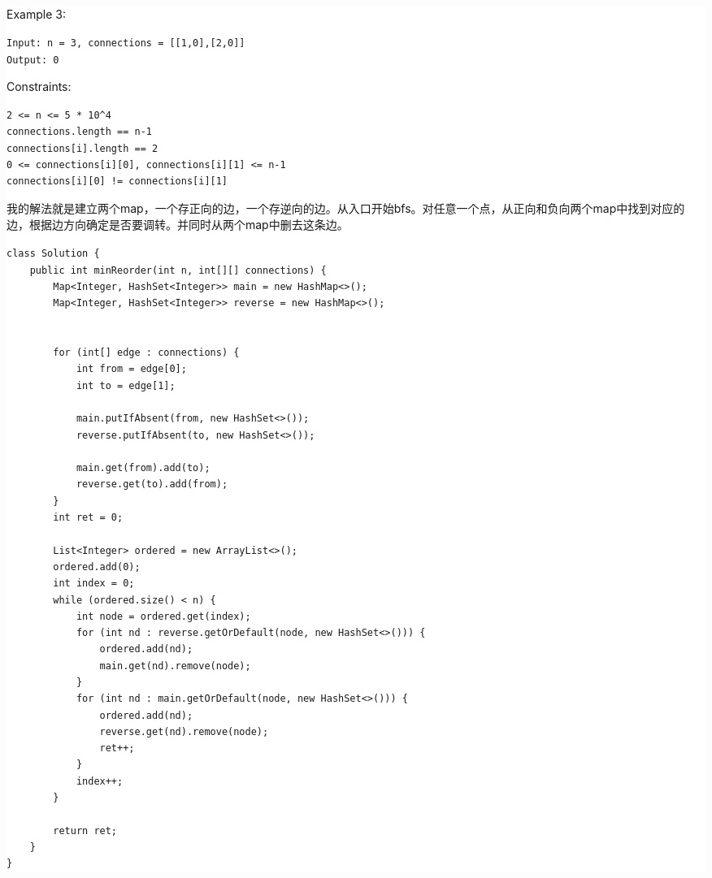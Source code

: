 Example 3:
```
Input: n = 3, connections = [[1,0],[2,0]]
Output: 0
```
 

Constraints:
```
2 <= n <= 5 * 10^4
connections.length == n-1
connections[i].length == 2
0 <= connections[i][0], connections[i][1] <= n-1
connections[i][0] != connections[i][1]
```

我的解法就是建立两个map，一个存正向的边，一个存逆向的边。从入口开始bfs。对任意一个点，从正向和负向两个map中找到对应的边，根据边方向确定是否要调转。并同时从两个map中删去这条边。

```
class Solution {
    public int minReorder(int n, int[][] connections) {
        Map<Integer, HashSet<Integer>> main = new HashMap<>();
        Map<Integer, HashSet<Integer>> reverse = new HashMap<>();


        for (int[] edge : connections) {
            int from = edge[0];
            int to = edge[1];

            main.putIfAbsent(from, new HashSet<>());
            reverse.putIfAbsent(to, new HashSet<>());

            main.get(from).add(to);
            reverse.get(to).add(from);
        }
        int ret = 0;

        List<Integer> ordered = new ArrayList<>();
        ordered.add(0);
        int index = 0;
        while (ordered.size() < n) {
            int node = ordered.get(index);
            for (int nd : reverse.getOrDefault(node, new HashSet<>())) {
                ordered.add(nd);
                main.get(nd).remove(node);
            }
            for (int nd : main.getOrDefault(node, new HashSet<>())) {
                ordered.add(nd);
                reverse.get(nd).remove(node);
                ret++;
            }
            index++;
        }
        
        return ret;
    }
}
```
